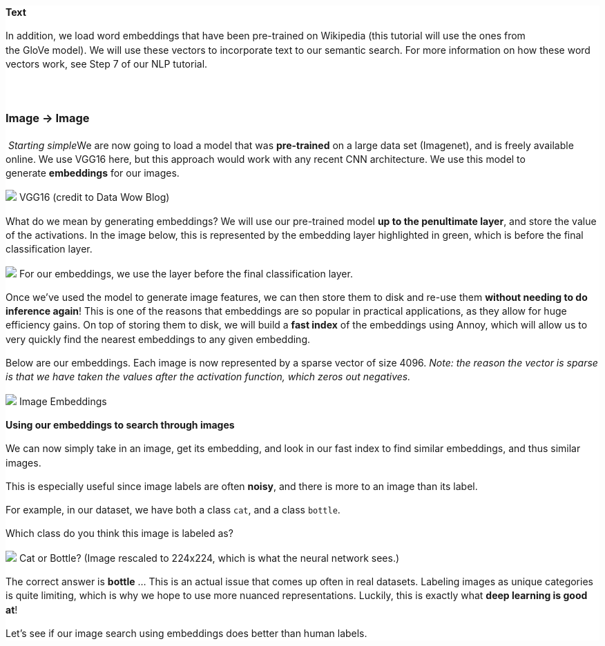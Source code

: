 **Text**

In addition, we load word embeddings that have been pre-trained on Wikipedia (this tutorial will use the ones from the GloVe model). We will use these vectors to incorporate text to our semantic search. For more information on how these word vectors work, see Step 7 of our NLP tutorial.

 

### Image -> Image

 *Starting simple*We are now going to load a model that was **pre-trained** on a large data set (Imagenet), and is freely available online. We use VGG16 here, but this approach would work with any recent CNN architecture. We use this model to generate **embeddings** for our images.

![](https://cdn-images-1.medium.com/max/1600/1*LdB1mhrN6hT-EznkkFE8Cg.jpeg)
VGG16 (credit to Data Wow Blog)

What do we mean by generating embeddings? We will use our pre-trained model **up to the penultimate layer**, and store the value of the activations. In the image below, this is represented by the embedding layer highlighted in green, which is before the final classification layer.

![](https://cdn-images-1.medium.com/max/1600/1*A-kdSGUtBL1kcJ2B8TKSmg.png)
For our embeddings, we use the layer before the final classification layer.

Once we’ve used the model to generate image features, we can then store them to disk and re-use them **without needing to do inference again**! This is one of the reasons that embeddings are so popular in practical applications, as they allow for huge efficiency gains. On top of storing them to disk, we will build a **fast index** of the embeddings using Annoy, which will allow us to very quickly find the nearest embeddings to any given embedding.

Below are our embeddings. Each image is now represented by a sparse vector of size 4096. *Note: the reason the vector is sparse is that we have taken the values after the activation function, which zeros out negatives.*

![](https://cdn-images-1.medium.com/max/1600/1*5A-M_7imJHRjOAlDwqiu5Q.png)
Image Embeddings

****Using our embeddings to search through images****

We can now simply take in an image, get its embedding, and look in our fast index to find similar embeddings, and thus similar images.

This is especially useful since image labels are often **noisy**, and there is more to an image than its label.

For example, in our dataset, we have both a class `cat`, and a class `bottle`.

Which class do you think this image is labeled as?

![](https://cdn-images-1.medium.com/max/1600/1*RPHlEkGIyqih7e3cnjKtGQ.png)
Cat or Bottle? (Image rescaled to 224x224, which is what the neural network sees.)

The correct answer is **bottle** … This is an actual issue that comes up often in real datasets. Labeling images as unique categories is quite limiting, which is why we hope to use more nuanced representations. Luckily, this is exactly what **deep learning is good at**!

Let’s see if our image search using embeddings does better than human labels.
